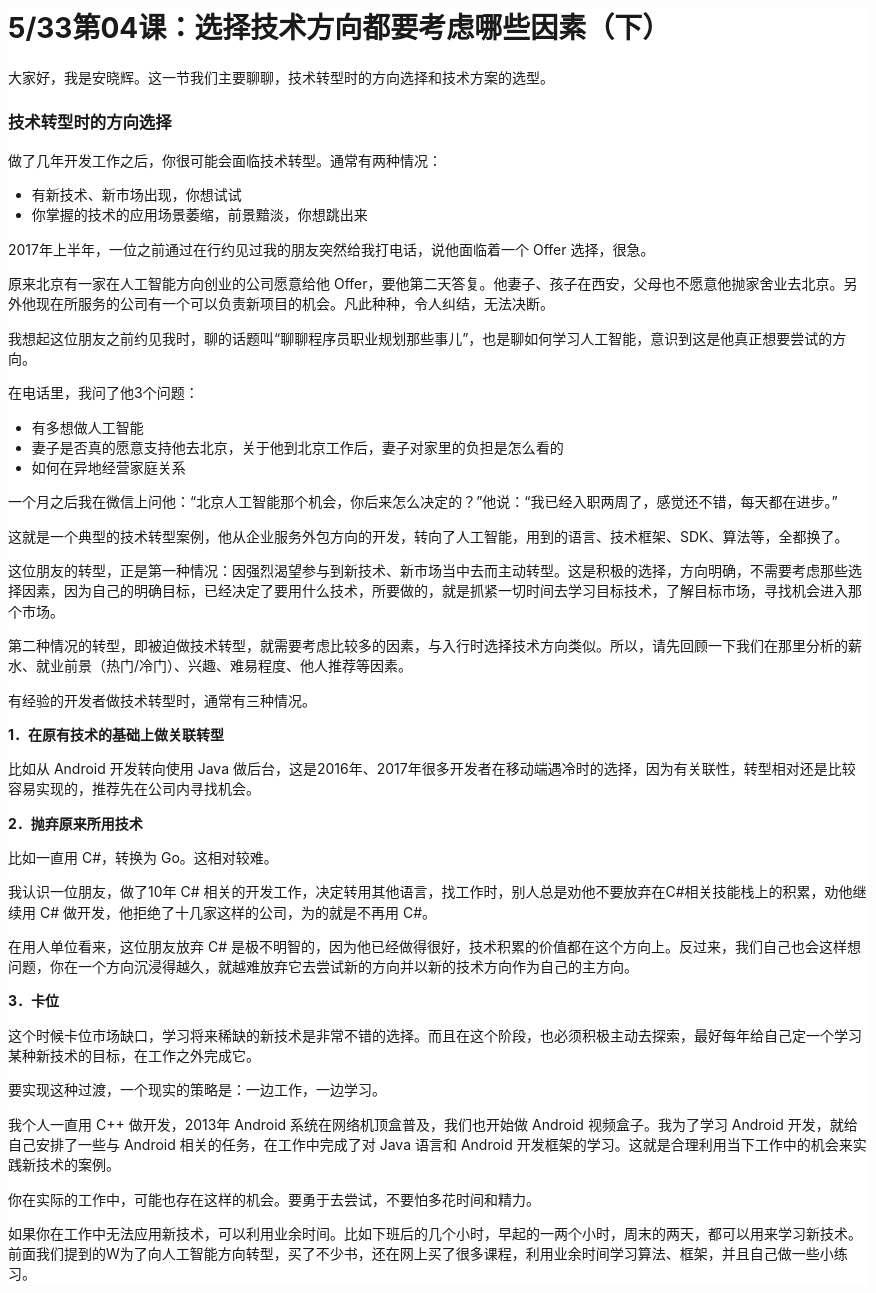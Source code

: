 # 5/33第04课：选择技术方向都要考虑哪些因素（下）

大家好，我是安晓辉。这一节我们主要聊聊，技术转型时的方向选择和技术方案的选型。

### 技术转型时的方向选择

做了几年开发工作之后，你很可能会面临技术转型。通常有两种情况：

- 有新技术、新市场出现，你想试试
- 你掌握的技术的应用场景萎缩，前景黯淡，你想跳出来

2017年上半年，一位之前通过在行约见过我的朋友突然给我打电话，说他面临着一个 Offer 选择，很急。

原来北京有一家在人工智能方向创业的公司愿意给他 Offer，要他第二天答复。他妻子、孩子在西安，父母也不愿意他抛家舍业去北京。另外他现在所服务的公司有一个可以负责新项目的机会。凡此种种，令人纠结，无法决断。

我想起这位朋友之前约见我时，聊的话题叫“聊聊程序员职业规划那些事儿”，也是聊如何学习人工智能，意识到这是他真正想要尝试的方向。

在电话里，我问了他3个问题：

- 有多想做人工智能
- 妻子是否真的愿意支持他去北京，关于他到北京工作后，妻子对家里的负担是怎么看的
- 如何在异地经营家庭关系

一个月之后我在微信上问他：“北京人工智能那个机会，你后来怎么决定的？”他说：“我已经入职两周了，感觉还不错，每天都在进步。”

这就是一个典型的技术转型案例，他从企业服务外包方向的开发，转向了人工智能，用到的语言、技术框架、SDK、算法等，全都换了。

这位朋友的转型，正是第一种情况：因强烈渴望参与到新技术、新市场当中去而主动转型。这是积极的选择，方向明确，不需要考虑那些选择因素，因为自己的明确目标，已经决定了要用什么技术，所要做的，就是抓紧一切时间去学习目标技术，了解目标市场，寻找机会进入那个市场。

第二种情况的转型，即被迫做技术转型，就需要考虑比较多的因素，与入行时选择技术方向类似。所以，请先回顾一下我们在那里分析的薪水、就业前景（热门/冷门）、兴趣、难易程度、他人推荐等因素。

有经验的开发者做技术转型时，通常有三种情况。

**1．在原有技术的基础上做关联转型**

比如从 Android 开发转向使用 Java 做后台，这是2016年、2017年很多开发者在移动端遇冷时的选择，因为有关联性，转型相对还是比较容易实现的，推荐先在公司内寻找机会。

**2．抛弃原来所用技术**

比如一直用 C#，转换为 Go。这相对较难。

我认识一位朋友，做了10年 C# 相关的开发工作，决定转用其他语言，找工作时，别人总是劝他不要放弃在C#相关技能栈上的积累，劝他继续用 C# 做开发，他拒绝了十几家这样的公司，为的就是不再用 C#。

在用人单位看来，这位朋友放弃 C# 是极不明智的，因为他已经做得很好，技术积累的价值都在这个方向上。反过来，我们自己也会这样想问题，你在一个方向沉浸得越久，就越难放弃它去尝试新的方向并以新的技术方向作为自己的主方向。

**3．卡位**

这个时候卡位市场缺口，学习将来稀缺的新技术是非常不错的选择。而且在这个阶段，也必须积极主动去探索，最好每年给自己定一个学习某种新技术的目标，在工作之外完成它。

要实现这种过渡，一个现实的策略是：一边工作，一边学习。

我个人一直用 C++ 做开发，2013年 Android 系统在网络机顶盒普及，我们也开始做 Android 视频盒子。我为了学习 Android 开发，就给自己安排了一些与 Android 相关的任务，在工作中完成了对 Java 语言和 Android 开发框架的学习。这就是合理利用当下工作中的机会来实践新技术的案例。

你在实际的工作中，可能也存在这样的机会。要勇于去尝试，不要怕多花时间和精力。

如果你在工作中无法应用新技术，可以利用业余时间。比如下班后的几个小时，早起的一两个小时，周末的两天，都可以用来学习新技术。前面我们提到的W为了向人工智能方向转型，买了不少书，还在网上买了很多课程，利用业余时间学习算法、框架，并且自己做一些小练习。
